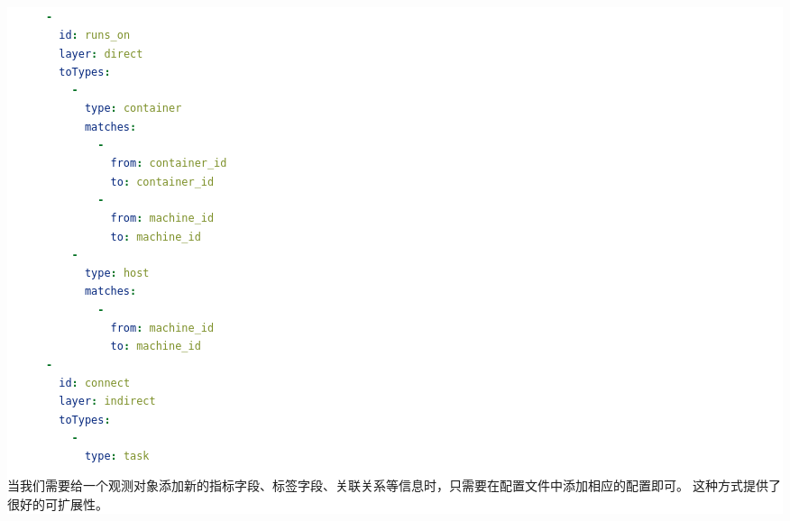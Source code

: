 ```yaml
      -
        id: runs_on
        layer: direct
        toTypes:
          -
            type: container
            matches:
              -
                from: container_id
                to: container_id
              -
                from: machine_id
                to: machine_id
          -
            type: host
            matches:
              -
                from: machine_id
                to: machine_id
      -
        id: connect
        layer: indirect
        toTypes:
          -
            type: task
```

当我们需要给一个观测对象添加新的指标字段、标签字段、关联关系等信息时，只需要在配置文件中添加相应的配置即可。
这种方式提供了很好的可扩展性。
